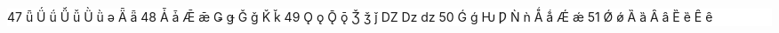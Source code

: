 <td style="text-align:center;">   47</td>
<td style="text-align:center;">&#470;</td>
<td style="text-align:center;">&#471;</td>
<td style="text-align:center;">&#472;</td>
<td style="text-align:center;">&#473;</td>
<td style="text-align:center;">&#474;</td>
<td style="text-align:center;">&#475;</td>
<td style="text-align:center;">&#476;</td>
<td style="text-align:center;">&#477;</td>
<td style="text-align:center;">&#478;</td>
<td colspan="2" style="text-align:center;">&#479;</td>
</tr>
<tr>
<td style="text-align:center;">   48</td>
<td style="text-align:center;">&#480;</td>
<td style="text-align:center;">&#481;</td>
<td style="text-align:center;">&#482;</td>
<td style="text-align:center;">&#483;</td>
<td style="text-align:center;">&#484;</td>
<td style="text-align:center;">&#485;</td>
<td style="text-align:center;">&#486;</td>
<td style="text-align:center;">&#487;</td>
<td style="text-align:center;">&#488;</td>
<td colspan="2" style="text-align:center;">&#489;</td>
</tr>
<tr>
<td style="text-align:center;">   49</td>
<td style="text-align:center;">&#490;</td>
<td style="text-align:center;">&#491;</td>
<td style="text-align:center;">&#492;</td>
<td style="text-align:center;">&#493;</td>
<td style="text-align:center;">&#494;</td>
<td style="text-align:center;">&#495;</td>
<td style="text-align:center;">&#496;</td>
<td style="text-align:center;">&#497;</td>
<td style="text-align:center;">&#498;</td>
<td colspan="2" style="text-align:center;">&#499;</td>
</tr>
<tr>
<td style="text-align:center;">   50</td>
<td style="text-align:center;">&#500;</td>
<td style="text-align:center;">&#501;</td>
<td style="text-align:center;">&#502;</td>
<td style="text-align:center;">&#503;</td>
<td style="text-align:center;">&#504;</td>
<td style="text-align:center;">&#505;</td>
<td style="text-align:center;">&#506;</td>
<td style="text-align:center;">&#507;</td>
<td style="text-align:center;">&#508;</td>
<td colspan="2" style="text-align:center;">&#509;</td>
</tr>
<tr>
<td style="text-align:center;">   51</td>
<td style="text-align:center;">&#510;</td>
<td style="text-align:center;">&#511;</td>
<td style="text-align:center;">&#512;</td>
<td style="text-align:center;">&#513;</td>
<td style="text-align:center;">&#514;</td>
<td style="text-align:center;">&#515;</td>
<td style="text-align:center;">&#516;</td>
<td style="text-align:center;">&#517;</td>
<td style="text-align:center;">&#518;</td>
<td colspan="2" style="text-align:center;">&#519;</td>
</tr>